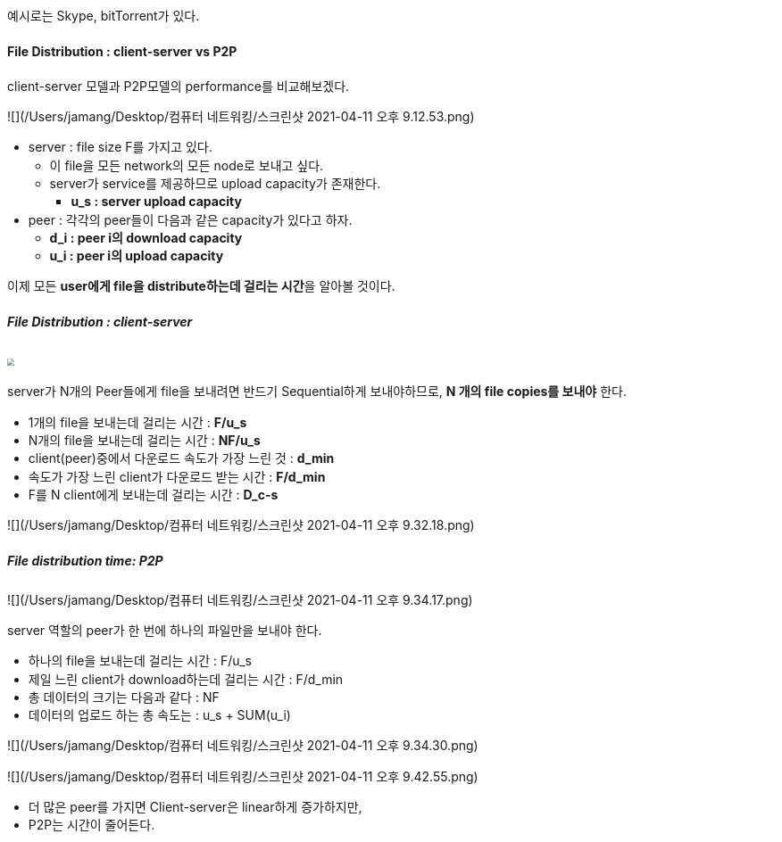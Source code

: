 예시로는  Skype, bitTorrent가 있다.



#### File Distribution : client-server vs P2P

client-server 모델과 P2P모델의 performance를 비교해보겠다.

![](/Users/jamang/Desktop/컴퓨터 네트워킹/스크린샷 2021-04-11 오후 9.12.53.png)

- server : file size F를 가지고 있다.
  - 이 file을 모든 network의 모든 node로 보내고 싶다. 
  - server가 service를 제공하므로 upload capacity가 존재한다.
    - **u_s : server upload capacity**
- peer : 각각의 peer들이 다음과 같은  capacity가 있다고 하자.
  - **d_i : peer i의 download capacity**
  - **u_i : peer i의  upload capacity**

이제 모든 **user에게 file을 distribute하는데 걸리는 시간**을 알아볼 것이다. 

##### File Distribution : client-server

<img src="/Users/jamang/Desktop/컴퓨터 네트워킹/스크린샷 2021-04-11 오후 9.22.16.png" style="zoom:50%;" />

server가 N개의 Peer들에게 file을 보내려면 반드기 Sequential하게 보내야하므로,  **N 개의 file copies를 보내야** 한다.

- 1개의 file을 보내는데 걸리는 시간 : **F/u_s**
- N개의 file을 보내는데 걸리는 시간 : **NF/u_s**
- client(peer)중에서 다운로드 속도가 가장 느린 것 : **d_min**
- 속도가 가장 느린  client가 다운로드 받는 시간 : **F/d_min**
- F를 N client에게 보내는데 걸리는 시간 : **D_c-s**

![](/Users/jamang/Desktop/컴퓨터 네트워킹/스크린샷 2021-04-11 오후 9.32.18.png)



##### **File distribution time: P2P**

![](/Users/jamang/Desktop/컴퓨터 네트워킹/스크린샷 2021-04-11 오후 9.34.17.png)

server 역할의 peer가 한 번에 하나의 파일만을 보내야 한다.

- 하나의 file을 보내는데 걸리는 시간 : F/u_s
- 제일 느린 client가 download하는데 걸리는 시간 : F/d_min
- 총 데이터의 크기는 다음과 같다 : NF
- 데이터의 업로드 하는 총 속도는 : u_s + SUM(u_i)

![](/Users/jamang/Desktop/컴퓨터 네트워킹/스크린샷 2021-04-11 오후 9.34.30.png)



![](/Users/jamang/Desktop/컴퓨터 네트워킹/스크린샷 2021-04-11 오후 9.42.55.png)

- 더 많은 peer를 가지면 Client-server은 linear하게 증가하지만, 
- P2P는 시간이 줄어든다. 


